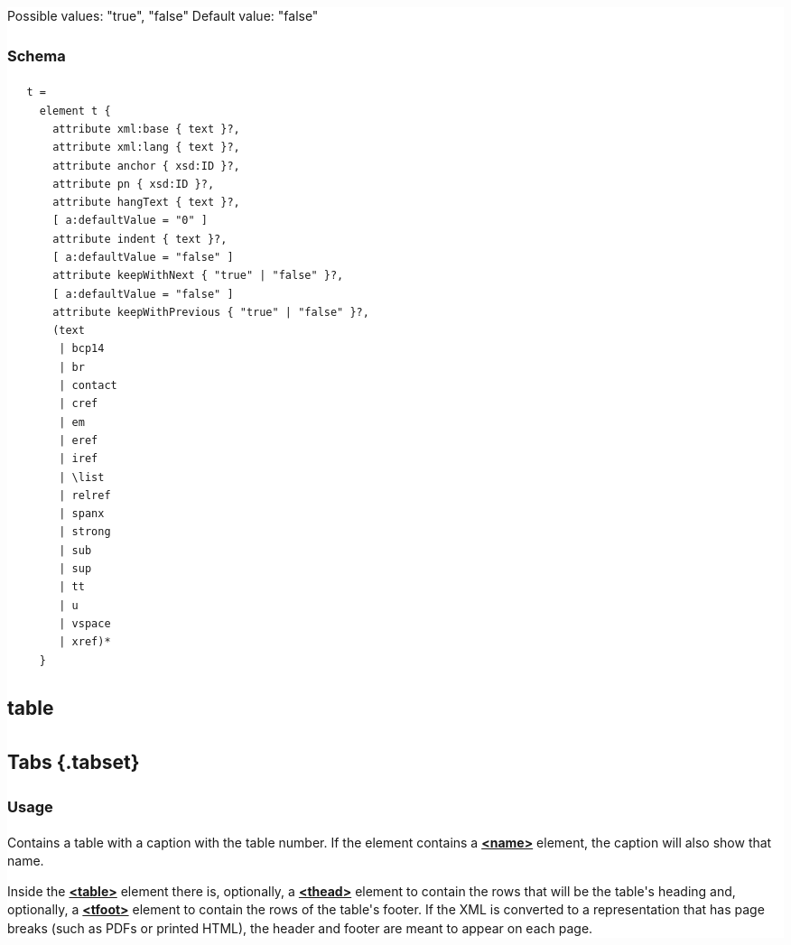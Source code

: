 Possible values: "true", "false"
Default value: "false"
### Schema
```
   t =
     element t {
       attribute xml:base { text }?,
       attribute xml:lang { text }?,
       attribute anchor { xsd:ID }?,
       attribute pn { xsd:ID }?,
       attribute hangText { text }?,
       [ a:defaultValue = "0" ]
       attribute indent { text }?,
       [ a:defaultValue = "false" ]
       attribute keepWithNext { "true" | "false" }?,
       [ a:defaultValue = "false" ]
       attribute keepWithPrevious { "true" | "false" }?,
       (text
        | bcp14
        | br
        | contact
        | cref
        | em
        | eref
        | iref
        | \list
        | relref
        | spanx
        | strong
        | sub
        | sup
        | tt
        | u
        | vspace
        | xref)*
     }
```

## table
## Tabs {.tabset}
### Usage
Contains a table with a caption with the table number. If the element contains a [**\<name\>**](/rfcxml-vocabulary#name) element, the caption will also show that name.

Inside the [**\<table\>**](/rfcxml-vocabulary#table) element there is, optionally, a [**\<thead\>**](/rfcxml-vocabulary#thead) element to contain the rows that will be the table's heading and, optionally, a [**\<tfoot\>**](/rfcxml-vocabulary#tfoot) element to contain the rows of the table's footer. If the XML is converted to a representation that has page breaks (such as PDFs or printed HTML), the header and footer are meant to appear on each page.

